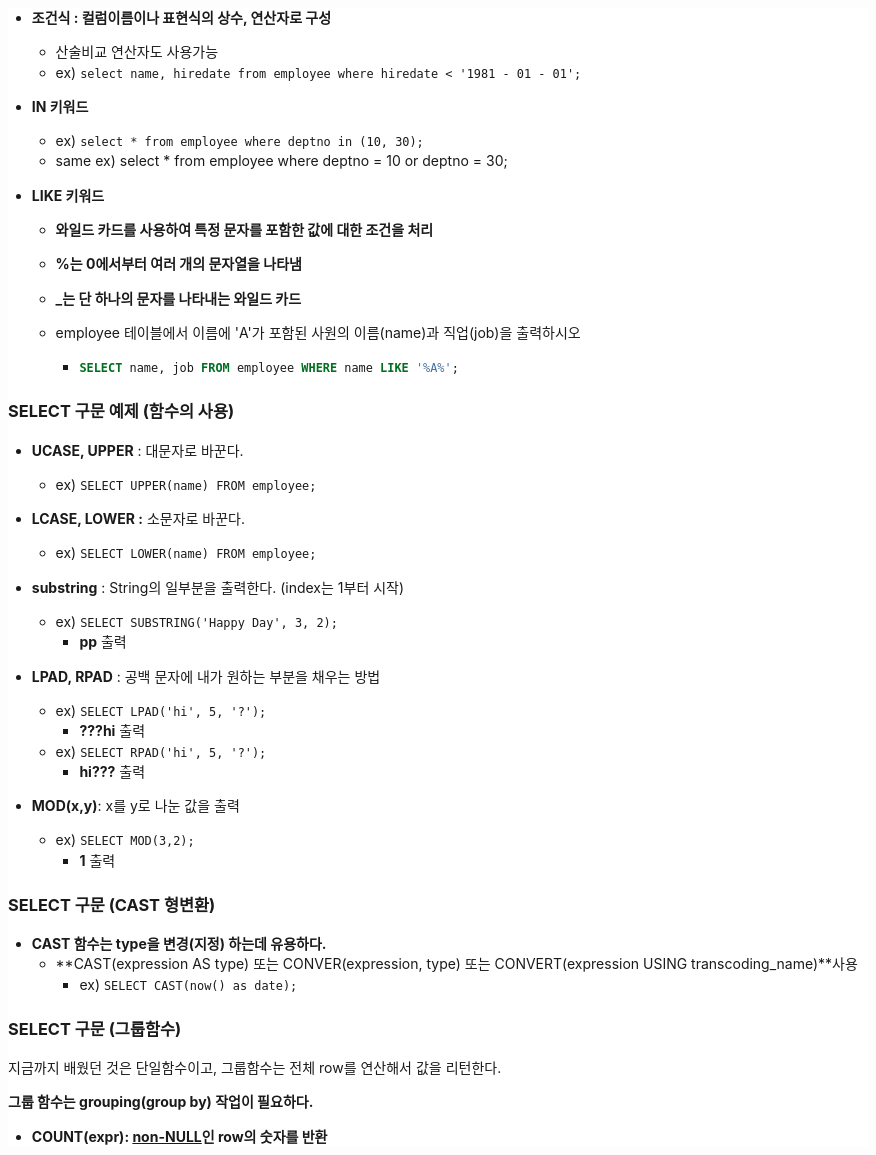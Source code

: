   - **조건식 : 컬럼이름이나 표현식의 상수, 연산자로 구성**

    - 산술비교 연산자도 사용가능
    - ex) `select name, hiredate from employee where hiredate < '1981 - 01 - 01';`

  - **IN 키워드**

    - ex) `select * from employee where deptno in (10, 30);`
    - same ex) select * from employee where deptno = 10 or deptno = 30;

  - **LIKE 키워드**

    - **와일드 카드를 사용하여 특정 문자를 포함한 값에 대한 조건을 처리**

    - **%는 0에서부터 여러 개의 문자열을 나타냄**

    - **_는 단 하나의 문자를 나타내는 와일드 카드**

    - employee 테이블에서 이름에 'A'가 포함된 사원의 이름(name)과 직업(job)을 출력하시오

      - ```sql
        SELECT name, job FROM employee WHERE name LIKE '%A%';
        ```

### SELECT 구문 예제 (함수의 사용)

- **UCASE, UPPER** : 대문자로 바꾼다.
  - ex) `SELECT UPPER(name) FROM employee;`
- **LCASE, LOWER :** 소문자로 바꾼다.
  - ex) `SELECT LOWER(name) FROM employee;`

- **substring** : String의 일부분을 출력한다. (index는 1부터 시작)
  - ex) `SELECT SUBSTRING('Happy Day', 3, 2);` 
    - **pp** 출력 
- **LPAD, RPAD** : 공백 문자에 내가 원하는 부분을 채우는 방법
  - ex) `SELECT LPAD('hi', 5, '?');`
    - **???hi** 출력
  - ex) `SELECT RPAD('hi', 5, '?');`
    - **hi???** 출력
- **MOD(x,y)**: x를 y로 나눈 값을 출력
  - ex) `SELECT MOD(3,2);`
    - **1** 출력

### SELECT 구문 (CAST 형변환)

- **CAST 함수는 type을 변경(지정) 하는데 유용하다.**
  - **CAST(expression AS type) 또는 CONVER(expression, type) 또는 CONVERT(expression USING transcoding_name)**사용
    - ex) `SELECT CAST(now() as date);`

### SELECT 구문 (그룹함수)

지금까지 배웠던 것은 단일함수이고, 그룹함수는 전체 row를 연산해서 값을 리턴한다.

**그룹 함수는 grouping(group by) 작업이 필요하다.**

- **COUNT(expr): <u>non-NULL</u>인 row의 숫자를 반환**
  